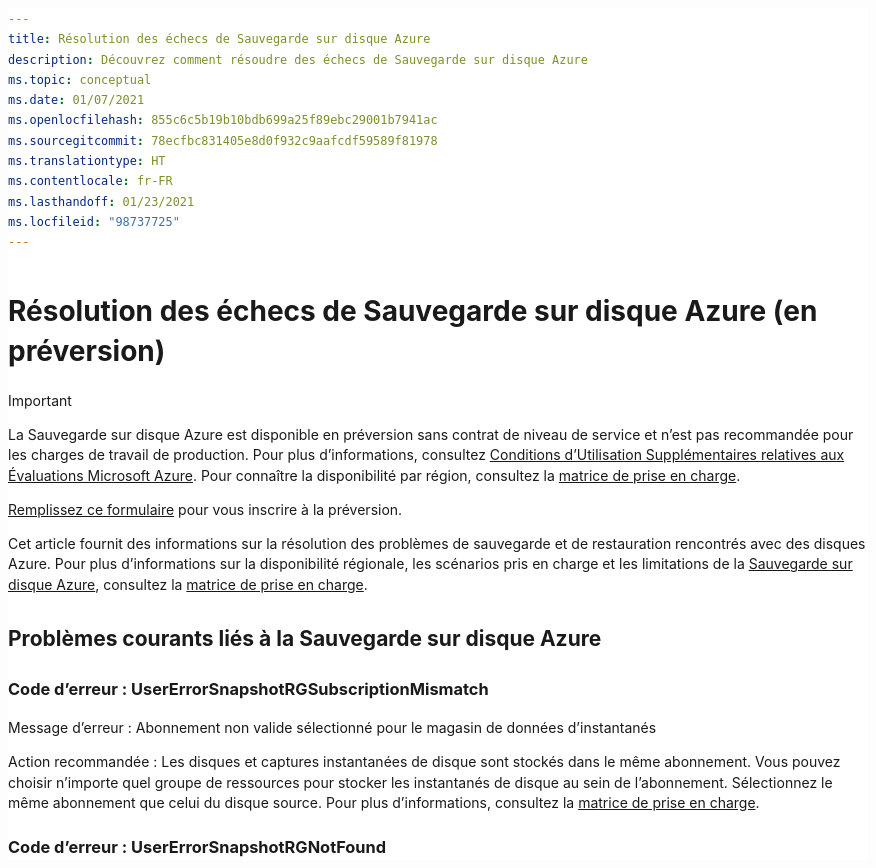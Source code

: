 ```yaml
---
title: Résolution des échecs de Sauvegarde sur disque Azure
description: Découvrez comment résoudre des échecs de Sauvegarde sur disque Azure
ms.topic: conceptual
ms.date: 01/07/2021
ms.openlocfilehash: 855c6c5b19b10bdb699a25f89ebc29001b7941ac
ms.sourcegitcommit: 78ecfbc831405e8d0f932c9aafcdf59589f81978
ms.translationtype: HT
ms.contentlocale: fr-FR
ms.lasthandoff: 01/23/2021
ms.locfileid: "98737725"
---
```

# <a name="troubleshooting-backup-failures-in-azure-disk-backup-in-preview"></a>Résolution des échecs de Sauvegarde sur disque Azure (en préversion)

>[!IMPORTANT]
>La Sauvegarde sur disque Azure est disponible en préversion sans contrat de niveau de service et n’est pas recommandée pour les charges de travail de production. Pour plus d’informations, consultez [Conditions d’Utilisation Supplémentaires relatives aux Évaluations Microsoft Azure](https://azure.microsoft.com/support/legal/preview-supplemental-terms/). Pour connaître la disponibilité par région, consultez la [matrice de prise en charge](disk-backup-support-matrix.md).
>
>[Remplissez ce formulaire](https://forms.office.com/Pages/ResponsePage.aspx?id=v4j5cvGGr0GRqy180BHbR1vE8L51DIpDmziRt_893LVUNFlEWFJBN09PTDhEMjVHS05UWFkxUlUzUS4u) pour vous inscrire à la préversion.

Cet article fournit des informations sur la résolution des problèmes de sauvegarde et de restauration rencontrés avec des disques Azure. Pour plus d’informations sur la disponibilité régionale, les scénarios pris en charge et les limitations de la [Sauvegarde sur disque Azure](disk-backup-overview.md), consultez la [matrice de prise en charge](disk-backup-support-matrix.md).

## <a name="common-issues-faced-with-azure-disk-backup"></a>Problèmes courants liés à la Sauvegarde sur disque Azure

### <a name="error-code-usererrorsnapshotrgsubscriptionmismatch"></a>Code d’erreur : UserErrorSnapshotRGSubscriptionMismatch

Message d’erreur : Abonnement non valide sélectionné pour le magasin de données d’instantanés

Action recommandée : Les disques et captures instantanées de disque sont stockés dans le même abonnement. Vous pouvez choisir n’importe quel groupe de ressources pour stocker les instantanés de disque au sein de l’abonnement. Sélectionnez le même abonnement que celui du disque source. Pour plus d’informations, consultez la [matrice de prise en charge](disk-backup-support-matrix.md).

### <a name="error-code-usererrorsnapshotrgnotfound"></a>Code d’erreur : UserErrorSnapshotRGNotFound
